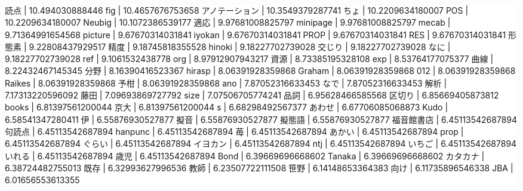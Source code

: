 読点 | 10.494030888446
fig | 10.4657676753658
アノテーション | 10.3549379287741
ちょ | 10.2209634180007
POS | 10.2209634180007
Neubig | 10.1072386539177
適応 | 9.97681008825797
minipage | 9.97681008825797
mecab | 9.71364991654568
picture | 9.67670314031841
iyokan | 9.67670314031841
PROP | 9.67670314031841
RES | 9.67670314031841
形態素 | 9.22808437929517
精度 | 9.18745818355528
hinoki | 9.18227702739028
交じり | 9.18227702739028
なに | 9.18227702739028
ref | 9.1061532438778
org | 8.97912907943217
資源 | 8.73385195328108
exp | 8.53764177075377
曲線 | 8.22432467145345
分野 | 8.16390416523367
hirasp | 8.06391928359868
Graham | 8.06391928359868
012 | 8.06391928359868
Raikes | 8.06391928359868
予柑 | 8.06391928359868
ano | 7.87052316633453
なで | 7.87052316633453
解析 | 7.17313220596092
藤田 | 7.09693869727792
size | 7.07506705774241
品詞 | 6.95628466585568
区切り | 6.85669405873812
books | 6.81397561200044
京大 | 6.81397561200044
s | 6.68298492567377
あわせ | 6.67706085068873
Kudo | 6.58541347280411
伊 | 6.55876930527877
擬音 | 6.55876930527877
擬態語 | 6.55876930527877
福音館書店 | 6.45113542687894
句読点 | 6.45113542687894
hanpunc | 6.45113542687894
苺 | 6.45113542687894
あかい | 6.45113542687894
prop | 6.45113542687894
ぐらい | 6.45113542687894
イヨカン | 6.45113542687894
ntj | 6.45113542687894
いちご | 6.45113542687894
いれる | 6.45113542687894
歳児 | 6.45113542687894
Bond | 6.39669696668602
Tanaka | 6.39669696668602
カタカナ | 6.38724482755013
既存 | 6.32993627996536
教師 | 6.23507722111508
笹野 | 6.14148653364383
向け | 6.11735896546338
JBA | 6.01656553613355